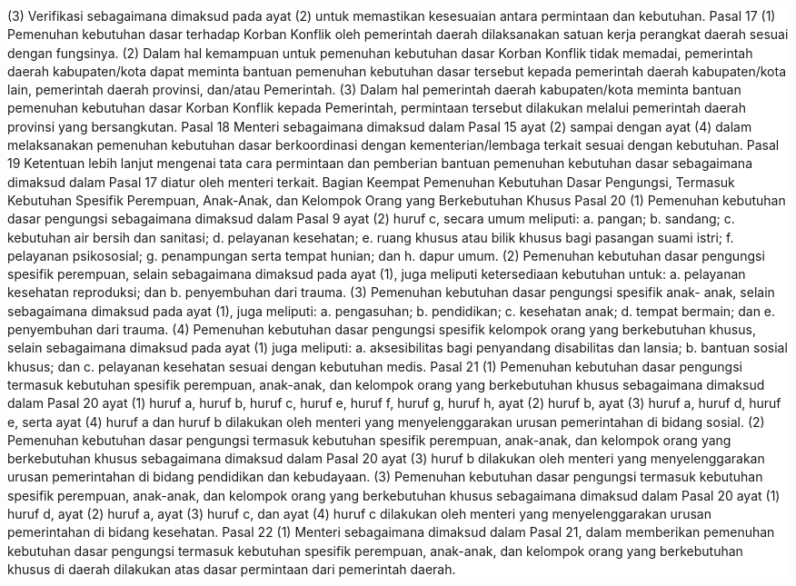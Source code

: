 (3) Verifikasi sebagaimana dimaksud pada ayat (2) untuk memastikan kesesuaian antara permintaan dan kebutuhan.
Pasal 17
(1) Pemenuhan kebutuhan dasar terhadap Korban Konflik oleh pemerintah daerah dilaksanakan satuan kerja perangkat daerah sesuai dengan fungsinya.
(2) Dalam hal kemampuan untuk pemenuhan kebutuhan dasar Korban Konflik tidak memadai, pemerintah daerah kabupaten/kota dapat meminta bantuan pemenuhan kebutuhan dasar tersebut kepada pemerintah daerah kabupaten/kota lain, pemerintah daerah provinsi, dan/atau Pemerintah.
(3) Dalam hal pemerintah daerah kabupaten/kota meminta bantuan pemenuhan kebutuhan dasar Korban Konflik kepada Pemerintah, permintaan tersebut dilakukan melalui pemerintah daerah provinsi yang bersangkutan.
Pasal 18
Menteri sebagaimana dimaksud dalam Pasal 15 ayat (2) sampai dengan ayat (4) dalam melaksanakan pemenuhan kebutuhan dasar berkoordinasi dengan kementerian/lembaga terkait sesuai dengan kebutuhan.
Pasal 19
Ketentuan lebih lanjut mengenai tata cara permintaan dan pemberian bantuan pemenuhan kebutuhan dasar sebagaimana dimaksud dalam Pasal 17 diatur oleh menteri terkait.
Bagian Keempat Pemenuhan Kebutuhan Dasar Pengungsi, Termasuk Kebutuhan Spesifik Perempuan, Anak-Anak, dan Kelompok Orang yang Berkebutuhan Khusus
Pasal 20
(1) Pemenuhan kebutuhan dasar pengungsi sebagaimana dimaksud dalam Pasal 9 ayat (2) huruf c, secara umum meliputi:
a. pangan;
b. sandang;
c. kebutuhan air bersih dan sanitasi;
d. pelayanan kesehatan;
e. ruang khusus atau bilik khusus bagi pasangan suami istri;
f. pelayanan psikososial;
g. penampungan serta tempat hunian; dan
h. dapur umum.
(2) Pemenuhan kebutuhan dasar pengungsi spesifik perempuan, selain sebagaimana dimaksud pada ayat (1), juga meliputi ketersediaan kebutuhan untuk:
a. pelayanan kesehatan reproduksi; dan
b. penyembuhan dari trauma.
(3) Pemenuhan kebutuhan dasar pengungsi spesifik anak- anak, selain sebagaimana dimaksud pada ayat (1), juga meliputi:
a. pengasuhan;
b. pendidikan;
c. kesehatan anak;
d. tempat bermain; dan
e. penyembuhan dari trauma.
(4) Pemenuhan kebutuhan dasar pengungsi spesifik kelompok orang yang berkebutuhan khusus, selain sebagaimana dimaksud pada ayat (1) juga meliputi:
a. aksesibilitas bagi penyandang disabilitas dan lansia;
b. bantuan sosial khusus; dan
c. pelayanan kesehatan sesuai dengan kebutuhan medis.
Pasal 21
(1) Pemenuhan kebutuhan dasar pengungsi termasuk kebutuhan spesifik perempuan, anak-anak, dan kelompok orang yang berkebutuhan khusus sebagaimana dimaksud dalam Pasal 20 ayat (1) huruf a, huruf b, huruf c, huruf e, huruf f, huruf g, huruf h, ayat (2) huruf b, ayat (3) huruf a, huruf d, huruf e, serta ayat (4) huruf a dan huruf b dilakukan oleh menteri yang menyelenggarakan urusan pemerintahan di bidang sosial.
(2) Pemenuhan kebutuhan dasar pengungsi termasuk kebutuhan spesifik perempuan, anak-anak, dan kelompok orang yang berkebutuhan khusus sebagaimana dimaksud dalam Pasal 20 ayat (3) huruf b dilakukan oleh menteri yang menyelenggarakan urusan pemerintahan di bidang pendidikan dan kebudayaan.
(3) Pemenuhan kebutuhan dasar pengungsi termasuk kebutuhan spesifik perempuan, anak-anak, dan kelompok orang yang berkebutuhan khusus sebagaimana dimaksud dalam Pasal 20 ayat (1) huruf d, ayat (2) huruf a, ayat (3) huruf c, dan ayat (4) huruf c dilakukan oleh menteri yang menyelenggarakan urusan pemerintahan di bidang kesehatan.
Pasal 22
(1) Menteri sebagaimana dimaksud dalam Pasal 21, dalam memberikan pemenuhan kebutuhan dasar pengungsi termasuk kebutuhan spesifik perempuan, anak-anak, dan kelompok orang yang berkebutuhan khusus di daerah dilakukan atas dasar permintaan dari pemerintah daerah.